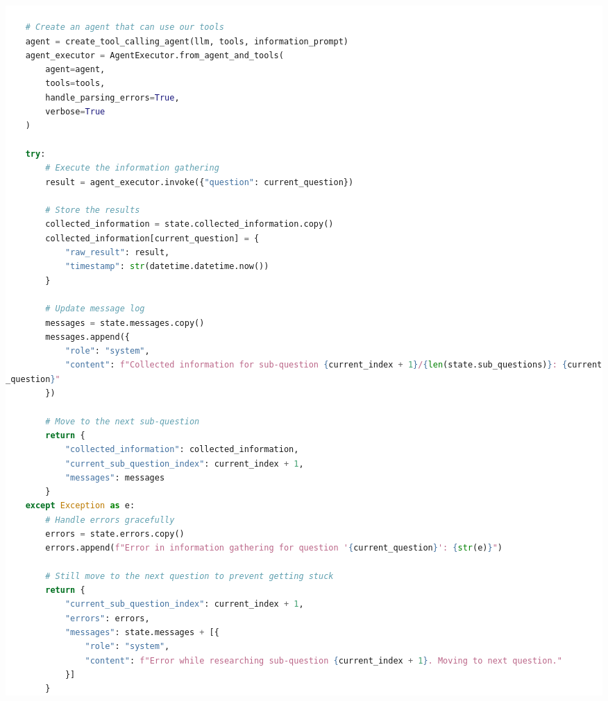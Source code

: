 ```python
    
    # Create an agent that can use our tools
    agent = create_tool_calling_agent(llm, tools, information_prompt)
    agent_executor = AgentExecutor.from_agent_and_tools(
        agent=agent,
        tools=tools,
        handle_parsing_errors=True,
        verbose=True
    )
    
    try:
        # Execute the information gathering
        result = agent_executor.invoke({"question": current_question})
        
        # Store the results
        collected_information = state.collected_information.copy()
        collected_information[current_question] = {
            "raw_result": result,
            "timestamp": str(datetime.datetime.now())
        }
        
        # Update message log
        messages = state.messages.copy()
        messages.append({
            "role": "system",
            "content": f"Collected information for sub-question {current_index + 1}/{len(state.sub_questions)}: {current_question}"
        })
        
        # Move to the next sub-question
        return {
            "collected_information": collected_information,
            "current_sub_question_index": current_index + 1,
            "messages": messages
        }
    except Exception as e:
        # Handle errors gracefully
        errors = state.errors.copy()
        errors.append(f"Error in information gathering for question '{current_question}': {str(e)}")
        
        # Still move to the next question to prevent getting stuck
        return {
            "current_sub_question_index": current_index + 1,
            "errors": errors,
            "messages": state.messages + [{
                "role": "system",
                "content": f"Error while researching sub-question {current_index + 1}. Moving to next question."
            }]
        }
```
